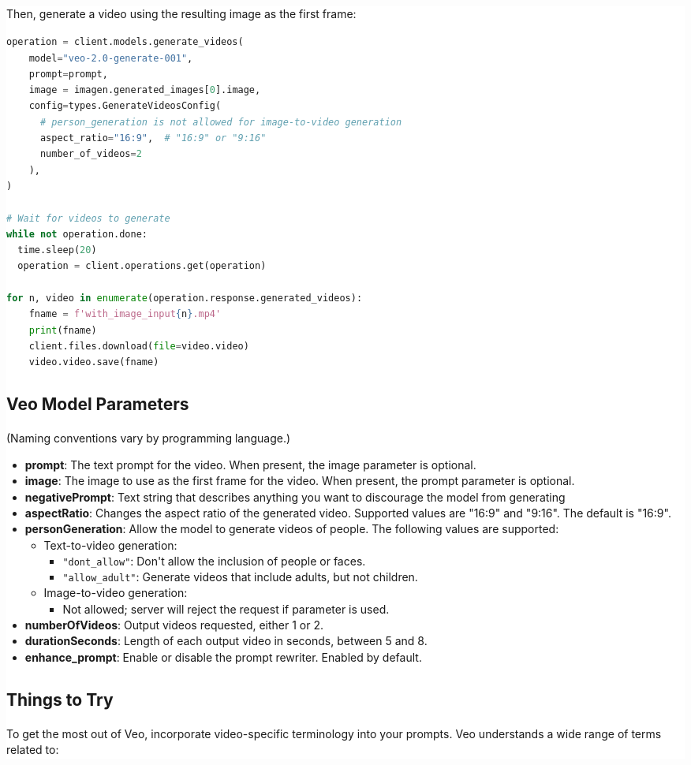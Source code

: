 Then, generate a video using the resulting image as the first frame:

```python
operation = client.models.generate_videos(
    model="veo-2.0-generate-001",
    prompt=prompt,
    image = imagen.generated_images[0].image,
    config=types.GenerateVideosConfig(
      # person_generation is not allowed for image-to-video generation
      aspect_ratio="16:9",  # "16:9" or "9:16"
      number_of_videos=2
    ),
)

# Wait for videos to generate
while not operation.done:
  time.sleep(20)
  operation = client.operations.get(operation)

for n, video in enumerate(operation.response.generated_videos):
    fname = f'with_image_input{n}.mp4'
    print(fname)
    client.files.download(file=video.video)
    video.video.save(fname)
```

## Veo Model Parameters

(Naming conventions vary by programming language.)

- **prompt**: The text prompt for the video. When present, the image parameter is optional.
- **image**: The image to use as the first frame for the video. When present, the prompt parameter is optional.
- **negativePrompt**: Text string that describes anything you want to discourage the model from generating
- **aspectRatio**: Changes the aspect ratio of the generated video. Supported values are "16:9" and "9:16". The default is "16:9".
- **personGeneration**: Allow the model to generate videos of people. The following values are supported:
  - Text-to-video generation:
    - `"dont_allow"`: Don't allow the inclusion of people or faces.
    - `"allow_adult"`: Generate videos that include adults, but not children.
  - Image-to-video generation:
    - Not allowed; server will reject the request if parameter is used.
- **numberOfVideos**: Output videos requested, either 1 or 2.
- **durationSeconds**: Length of each output video in seconds, between 5 and 8.
- **enhance_prompt**: Enable or disable the prompt rewriter. Enabled by default.

## Things to Try

To get the most out of Veo, incorporate video-specific terminology into your prompts. Veo understands a wide range of terms related to:
